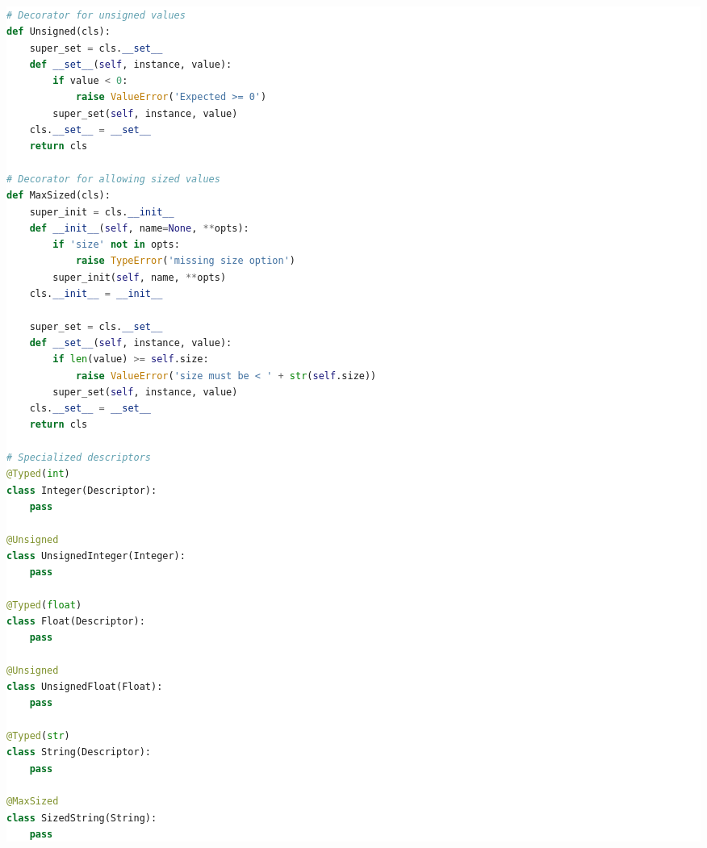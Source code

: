 ```python
# Decorator for unsigned values
def Unsigned(cls):
    super_set = cls.__set__
    def __set__(self, instance, value):
        if value < 0:
            raise ValueError('Expected >= 0')
        super_set(self, instance, value)
    cls.__set__ = __set__
    return cls

# Decorator for allowing sized values
def MaxSized(cls):
    super_init = cls.__init__
    def __init__(self, name=None, **opts):
        if 'size' not in opts:
            raise TypeError('missing size option')
        super_init(self, name, **opts)
    cls.__init__ = __init__

    super_set = cls.__set__
    def __set__(self, instance, value):
        if len(value) >= self.size:
            raise ValueError('size must be < ' + str(self.size))
        super_set(self, instance, value)
    cls.__set__ = __set__
    return cls

# Specialized descriptors
@Typed(int)
class Integer(Descriptor):
    pass

@Unsigned
class UnsignedInteger(Integer):
    pass

@Typed(float)
class Float(Descriptor):
    pass

@Unsigned
class UnsignedFloat(Float):
    pass

@Typed(str)
class String(Descriptor):
    pass

@MaxSized
class SizedString(String):
    pass
```
